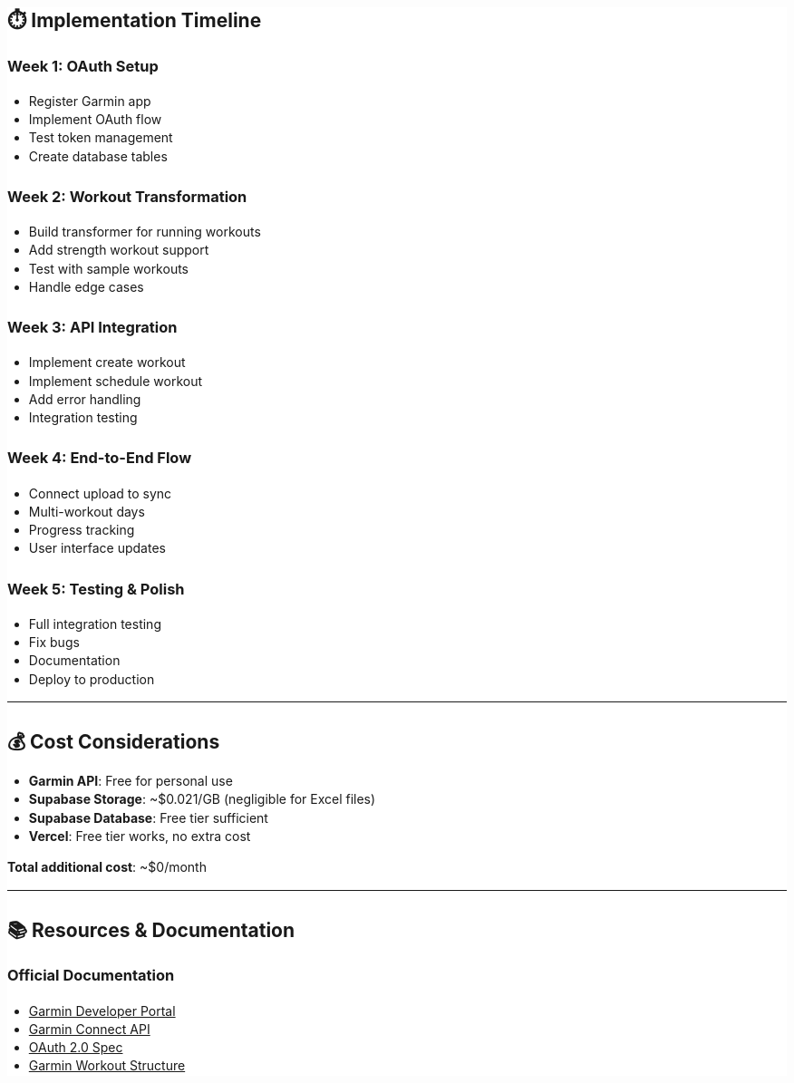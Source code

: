 
## ⏱️ Implementation Timeline

### Week 1: OAuth Setup
- Register Garmin app
- Implement OAuth flow
- Test token management
- Create database tables

### Week 2: Workout Transformation
- Build transformer for running workouts
- Add strength workout support
- Test with sample workouts
- Handle edge cases

### Week 3: API Integration
- Implement create workout
- Implement schedule workout
- Add error handling
- Integration testing

### Week 4: End-to-End Flow
- Connect upload to sync
- Multi-workout days
- Progress tracking
- User interface updates

### Week 5: Testing & Polish
- Full integration testing
- Fix bugs
- Documentation
- Deploy to production

---

## 💰 Cost Considerations

- **Garmin API**: Free for personal use
- **Supabase Storage**: ~$0.021/GB (negligible for Excel files)
- **Supabase Database**: Free tier sufficient
- **Vercel**: Free tier works, no extra cost

**Total additional cost**: ~$0/month

---

## 📚 Resources & Documentation

### Official Documentation
- [Garmin Developer Portal](https://developer.garmin.com/)
- [Garmin Connect API](https://developer.garmin.com/gc-developer-program/overview/)
- [OAuth 2.0 Spec](https://oauth.net/2/)
- [Garmin Workout Structure](https://developer.garmin.com/gc-developer-program/workout-api/)
